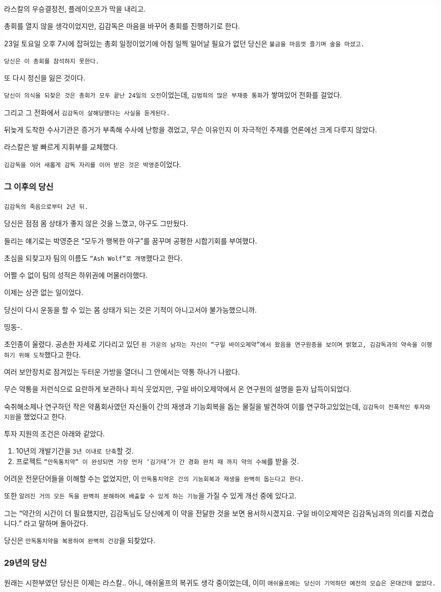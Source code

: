 라스칼의 우승결정전, 플레이오프가 막을 내리고.

총회를 열지 않을 생각이었지만, 김감독은 마음을 바꾸어 총회를 진행하기로 한다.

23일 토요일 오후 7시에 잡혀있는 총회 일정이었기에 아침 일찍 일어날 필요가 없던 당신은 `불금을 마음껏 즐기며 술을 마셨고.`

`당신은 이 총회를 참석하지 못한다.`

또 다시 정신을 잃은 것이다.

`당신이 의식을 되찾은 것은 총회가 모두 끝난 24일의 오전`이었는데, `김범희의 많은 부재중 통화`가 쌓여있어 전화를 걸었다.

그리고 그 전화에서 `김감독이 살해당했다는 사실을 듣게된다.`

뒤늦게 도착한 수사기관은 증거가 부족해 수사에 난항을 겪었고, 무슨 이유인지 이 자극적인 주제를 언론에선 크게 다루지 않았다.

라스칼은 발 빠르게 지휘부를 교체했다.

`김감독을 이어 새롭게 감독 자리를 이어 받은 것은 박영준`이었다.

### 그 이후의 당신

`김감독의 죽음으로부터 2년 뒤.`

당신은 점점 몸 상태가 좋지 않은 것을 느꼈고, 야구도 그만뒀다.

들리는 얘기로는 박영준은 “모두가 행복한 야구”를 꿈꾸며 공평한 시합기회를 부여했다.

초심을 되찾고자 팀의 이름도 `“Ash Wolf”로 개명`했다고 한다.

어쩔 수 없이 팀의 성적은 하위권에 머물러야했다.

이제는 상관 없는 일이었다.

당신이 다시 운동을 할 수 있는 몸 상태가 되는 것은 기적이 아니고서야 불가능했으니까.

띵동-.

초인종이 울렸다. 공손한 자세로 기다리고 있던 `흰 가운의 남자는 자신이 “구일 바이오제약”에서 왔음을 연구원증을 보이며 밝혔고, 김감독과의 약속을 이행하기 위해 도착`했다고 한다.

여러 보안장치로 잠겨있는 두터운 가방을 열더니 그 안에서는 약통 하나가 나왔다.

무슨 약통을 저런식으로 요란하게 보관하나 피식 웃었지만, 구일 바이오제약에서 온 연구원의 설명을 듣자 납득이되었다.

숙취해소제나 연구하던 작은 약품회사였던 자신들이 간의 재생과 기능회복을 돕는 물질을 발견하여 이를 연구하고있었는데, `김감독이 전폭적인 투자와 지원`을 했었다고 한다.

투자 지원의 조건은 아래와 같았다.

1. 10년의 개발기간을 `3년 이내로 단축`할 것.
2. 프로젝트 `“만독통치약” 이 완성되면 가장 먼저 ‘김기태’가 간 경화 완치 때 까지 약의 수혜`를 받을 것.

어려운 전문단어들을 이해할 수는 없었지만, 이 `만독통치약은 간의 기능회복과 재생을 완벽히 돕는다고 한다.`

또한 `알려진 거의 모든 독을 완벽히 분해하여 배출할 수 있게 하는 기능`을 가질 수 있게 개선 중에 있다고.

그는 “약간의 시간이 더 필요했지만, 김감독님도 당신에게 이 약을 전달한 것을 보면 용서하시겠지요. 구일 바이오제약은 김감독님과의 의리를 지켰습니다.” 라고 말하며 돌아갔다.

당신은 `만독통치약을 복용하여 완벽히 건강`을 되찾았다.

### 29년의 당신

원래는 시한부였던 당신은 이제는 라스칼.. 아니, 애쉬울프의 복귀도 생각 중이었는데, 이미 `애쉬울프에는 당신이 기억하던 예전의 모습은 온대간데 없었다.`
